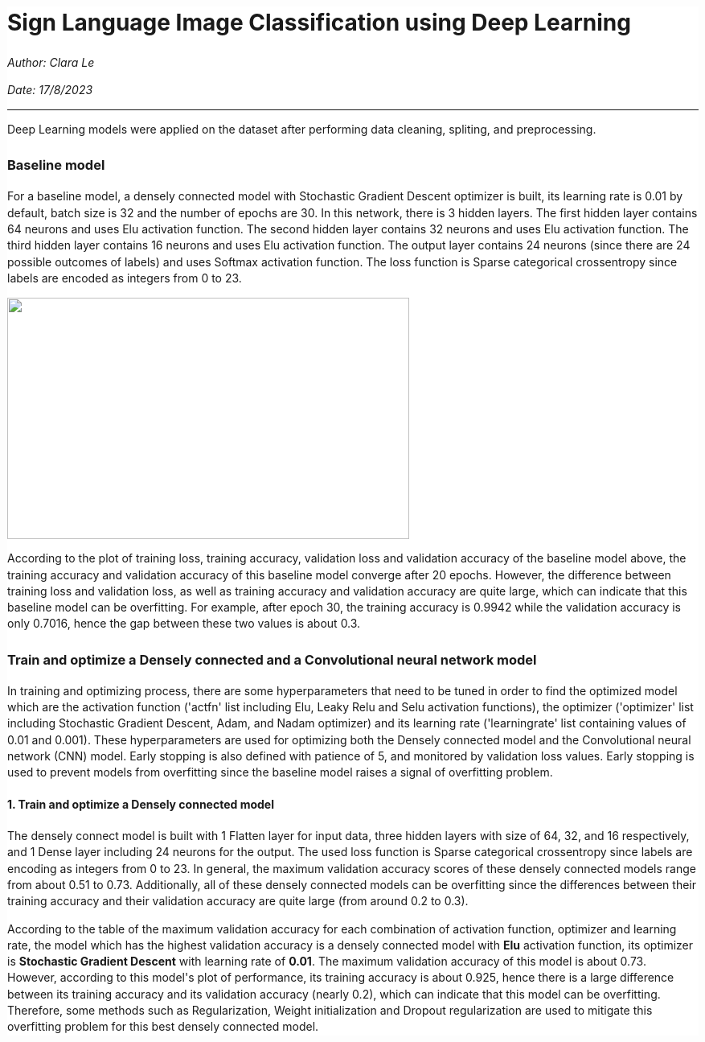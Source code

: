 # Sign Language Image Classification using Deep Learning

_Author: Clara Le_

_Date: 17/8/2023_

---
Deep Learning models were applied on the dataset after performing data cleaning, spliting, and preprocessing.
### Baseline model
For a baseline model, a densely connected model with Stochastic Gradient Descent optimizer is built, its learning rate is 0.01 by default, batch size is 32 and the number of epochs are 30. In this network, there is 3 hidden layers. The first hidden layer contains 64 neurons and uses Elu activation function. The second hidden layer contains 32 neurons and uses Elu activation function. The third hidden layer contains 16 neurons and uses Elu activation function. The output layer contains 24 neurons (since there are 24 possible outcomes of labels) and uses Softmax activation function. The loss function is Sparse categorical crossentropy since labels are encoded as integers from 0 to 23.

<a href="url"><img src="https://github.com/Tien-le98/CNN_Sign_language/blob/main/Baseline_model" align="center" height="300" width="500" ></a>

According to the plot of training loss, training accuracy, validation loss and validation accuracy of the baseline model above, the training accuracy and validation accuracy of this baseline model converge after 20 epochs. However, the difference between training loss and validation loss, as well as training accuracy and validation accuracy are quite large, which can indicate that this baseline model can be overfitting. For example, after epoch 30, the training accuracy is 0.9942 while the validation accuracy is only 0.7016, hence the gap between these two values is about 0.3.

### Train and optimize a Densely connected and a Convolutional neural network model
In training and optimizing process, there are some hyperparameters that need to be tuned in order to find the optimized model which are the activation function ('actfn' list including Elu, Leaky Relu and Selu activation functions), the optimizer ('optimizer' list including Stochastic Gradient Descent, Adam, and Nadam optimizer) and its learning rate ('learningrate' list containing values of 0.01 and 0.001). These hyperparameters are used for optimizing both the Densely connected model and the Convolutional neural network (CNN) model. Early stopping is also defined with patience of 5, and monitored by validation loss values. Early stopping is used to prevent models from overfitting since the baseline model raises a signal of overfitting problem.

#### 1. Train and optimize a Densely connected model

The densely connect model is built with 1 Flatten layer for input data, three hidden layers with size of 64, 32, and 16 respectively, and 1 Dense layer including 24 neurons for the output. The used loss function is Sparse categorical crossentropy since labels are encoding as integers from 0 to 23. In general, the maximum validation accuracy scores of these densely connected models range from about 0.51 to 0.73. Additionally, all of these densely connected models can be overfitting since the differences between their training accuracy and their validation accuracy are quite large (from around 0.2 to 0.3). 

According to the table of the maximum validation accuracy for each combination of activation function, optimizer and learning rate, the model which has the highest validation accuracy is a densely connected model with **Elu** activation function, its optimizer is **Stochastic Gradient Descent** with learning rate of **0.01**. The maximum validation accuracy of this model is about 0.73. However, according to this model's plot of performance, its training accuracy is about 0.925, hence there is a large difference between its training accuracy and its validation accuracy (nearly 0.2), which can indicate that this model can be overfitting. Therefore, some methods such as Regularization, Weight initialization and Dropout regularization are used to mitigate this overfitting problem for this best densely connected model.
